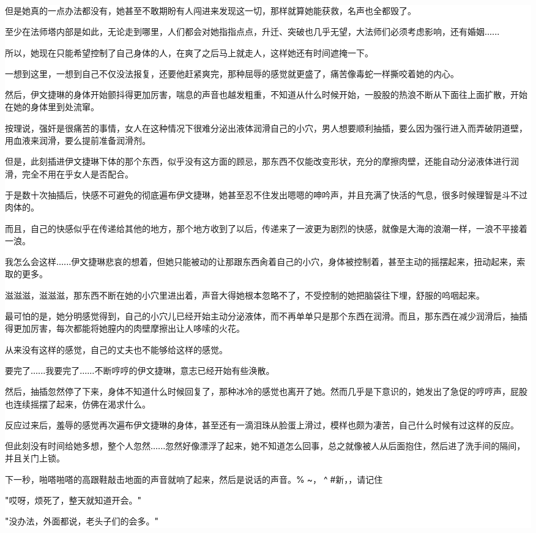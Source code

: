 但是她真的一点办法都没有，她甚至不敢期盼有人闯进来发现这一切，那样就算她能获救，名声也全都毁了。



至少在法师塔内部是如此，无论走到哪里，人们都会对她指指点点，升迁、突破也几乎无望，大法师们必须考虑影响，还有婚姻......



所以，她现在只能希望控制了自己身体的人，在爽了之后马上就走人，这样她还有时间遮掩一下。



一想到这里，一想到自己不仅没法报复，还要他赶紧爽完，那种屈辱的感觉就更盛了，痛苦像毒蛇一样撕咬着她的内心。



然后，伊文捷琳的身体开始颤抖得更加厉害，喘息的声音也越发粗重，不知道从什么时候开始，一股股的热浪不断从下面往上面扩散，开始在她的身体里到处流窜。



按理说，强奸是很痛苦的事情，女人在这种情况下很难分泌出液体润滑自己的小穴，男人想要顺利抽插，要么因为强行进入而弄破阴道壁，用血液来润滑，要么提前准备润滑剂。



但是，此刻插进伊文捷琳下体的那个东西，似乎没有这方面的顾忌，那东西不仅能改变形状，充分的摩擦肉壁，还能自动分泌液体进行润滑，完全不用在乎女人是否配合。



于是数十次抽插后，快感不可避免的彻底遍布伊文捷琳，她甚至忍不住发出嗯嗯的呻吟声，并且充满了快活的气息，很多时候理智是斗不过肉体的。



而且，自己的快感似乎在传递给其他的地方，那个地方收到了以后，传递来了一波更为剧烈的快感，就像是大海的浪潮一样，一浪不平接着一浪。



我怎么会这样......伊文捷琳悲哀的想着，但她只能被动的让那跟东西肏着自己的小穴，身体被控制着，甚至主动的摇摆起来，扭动起来，索取的更多。



滋滋滋，滋滋滋，那东西不断在她的小穴里进出着，声音大得她根本忽略不了，不受控制的她把脑袋往下埋，舒服的呜咽起来。



最可怕的是，她分明感觉得到，自己的小穴儿已经开始主动分泌液体，而不再单单只是那个东西在润滑。而且，那东西在减少润滑后，抽插得更加厉害，每次都能将她膣内的肉壁摩擦出让人哆嗦的火花。



从来没有这样的感觉，自己的丈夫也不能够给这样的感觉。



要完了......我要完了......不断哼哼的伊文捷琳，意志已经开始有些涣散。



然后，抽插忽然停了下来，身体不知道什么时候回复了，那种冰冷的感觉也离开了她。然而几乎是下意识的，她发出了急促的哼哼声，屁股也连续摇摆了起来，仿佛在渴求什么。



反应过来后，羞辱的感觉再次遍布伊文捷琳的身体，甚至还有一滴泪珠从脸蛋上滑过，模样也颇为凄苦，自己什么时候有过这样的反应。



但此刻没有时间给她多想，整个人忽然......忽然好像漂浮了起来，她不知道怎么回事，总之就像被人从后面抱住，然后进了洗手间的隔间，并且关门上锁。



下一秒，啪嗒啪嗒的高跟鞋敲击地面的声音就响了起来，然后是说话的声音。% ~， ^ #新，，请记住



"哎呀，烦死了，整天就知道开会。"



"没办法，外面都说，老头子们的会多。"
